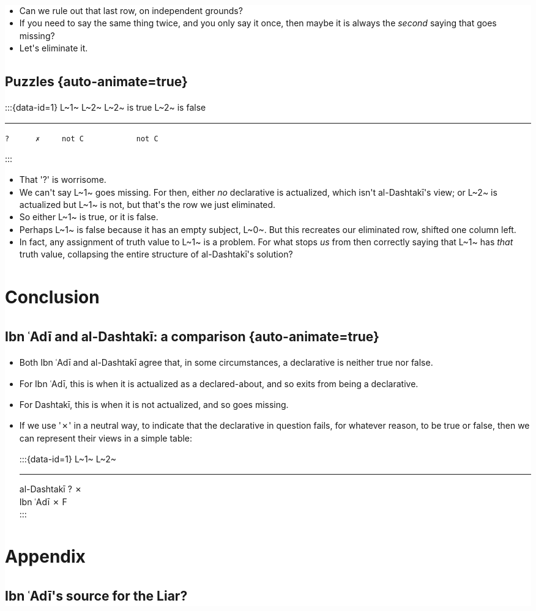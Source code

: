 -   Can we rule out that last row, on independent grounds?
-   If you need to say the same thing twice, and you only say it once, then
    maybe it is always the *second* saying that goes missing?
-   Let's eliminate it.

## Puzzles {auto-animate=true}

:::{data-id=1}
   L~1~   L~2~    L~2~ is true    L~2~ is false
  ------ ------ ---------------- ----------------
    ?      ✗     not C            not C      
:::

-   That '?' is worrisome.
-   We can't say L~1~ goes missing. For then, either *no* declarative is
    actualized, which isn't al-Dashtakī's view; or L~2~ is actualized but L~1~ is not, but that's the row we just eliminated.
-   So either L~1~ is true, or it is false.
-   Perhaps L~1~ is false because it has an empty subject, L~0~. But this recreates our eliminated row, shifted one column left.
-   In fact, any assignment of truth value to L~1~ is a problem. For what
    stops *us* from then correctly saying that L~1~ has *that* truth value,
    collapsing the entire structure of al-Dashtakī's solution?

# Conclusion

## Ibn ʿAdī and al-Dashtakī: a comparison {auto-animate=true}

-   Both Ibn ʿAdī and al-Dashtakī agree that, in some circumstances, a
    declarative is neither true nor false.
-   For Ibn ʿAdī, this is when it is actualized as a declared-about, and so
    exits from being a declarative.
-   For Dashtakī, this is when it is not actualized, and so goes missing.
-   If we use '✗' in a neutral way, to indicate that the declarative in
    question fails, for whatever reason, to be true or false, then we can
    represent their views in a simple table:
   
    :::{data-id=1}
                   L~1~   L~2~  
    ------------  ------ ------ 
    al-Dashtakī     ?      ✗    
    Ibn ʿAdī        ✗      F    
    :::

# Appendix

## Ibn ʿAdī's source for the Liar?
